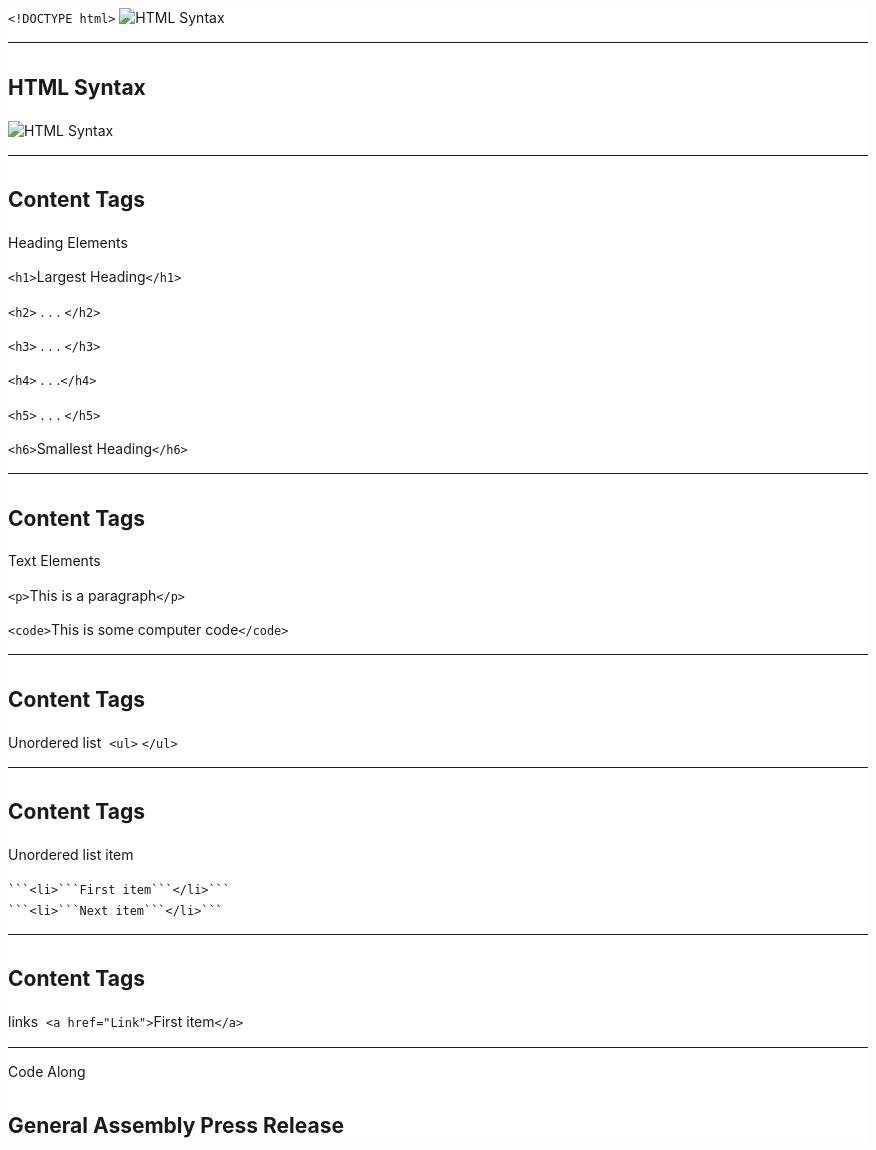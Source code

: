 ```<!DOCTYPE html>```
![HTML Syntax](../../img/unit_1/tags.png)

---

## HTML Syntax

![HTML Syntax](../../img/unit_1/tags_attributes.png)

---

## Content Tags

Heading Elements

```<h1>```Largest Heading```</h1>```

```<h2>``` . . . ```</h2>```

```<h3>``` . . . ```</h3>```

```<h4>``` . . .```</h4>```

```<h5>``` . . . ```</h5>```

```<h6>```Smallest Heading```</h6>```

---

## Content Tags

Text Elements

```<p>```This is a paragraph```</p>```

```<code>```This is some computer code```</code>```

---

## Content Tags

Unordered list 
```<ul>``` ```</ul>```

---

## Content Tags

Unordered list item 

	```<li>```First item```</li>```
    ```<li>```Next item```</li>```


---

## Content Tags

links 
 ```<a href="Link">```First item```</a>```


---

Code Along
## General Assembly Press Release
```